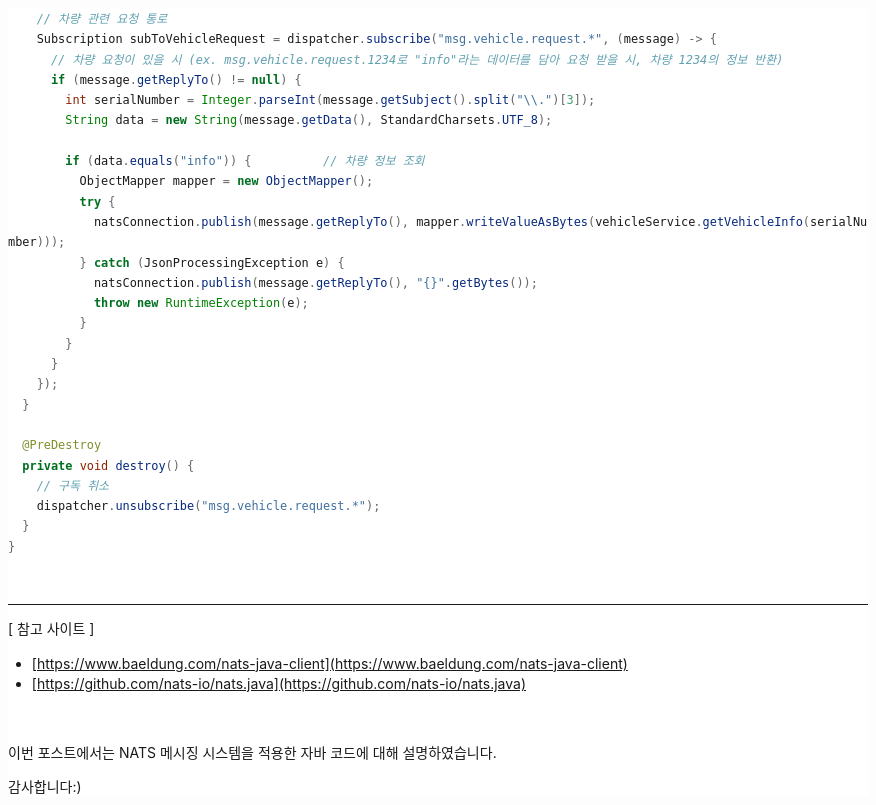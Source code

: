 ```java
    // 차량 관련 요청 통로
    Subscription subToVehicleRequest = dispatcher.subscribe("msg.vehicle.request.*", (message) -> {
      // 차량 요청이 있을 시 (ex. msg.vehicle.request.1234로 "info"라는 데이터를 담아 요청 받을 시, 차량 1234의 정보 반환)
      if (message.getReplyTo() != null) {     
        int serialNumber = Integer.parseInt(message.getSubject().split("\\.")[3]);
        String data = new String(message.getData(), StandardCharsets.UTF_8);

        if (data.equals("info")) {          // 차량 정보 조회
          ObjectMapper mapper = new ObjectMapper();
          try {
            natsConnection.publish(message.getReplyTo(), mapper.writeValueAsBytes(vehicleService.getVehicleInfo(serialNumber)));
          } catch (JsonProcessingException e) {
            natsConnection.publish(message.getReplyTo(), "{}".getBytes());
            throw new RuntimeException(e);
          }
        }
      }
    });
  }

  @PreDestroy
  private void destroy() {
    // 구독 취소
    dispatcher.unsubscribe("msg.vehicle.request.*");
  }
}
```

<br/>
<hr/>

[ 참고 사이트 ]
- [https://www.baeldung.com/nats-java-client](https://www.baeldung.com/nats-java-client)
- [https://github.com/nats-io/nats.java](https://github.com/nats-io/nats.java)

<br/>

이번 포스트에서는 NATS 메시징 시스템을 적용한 자바 코드에 대해 설명하였습니다.

감사합니다:)
